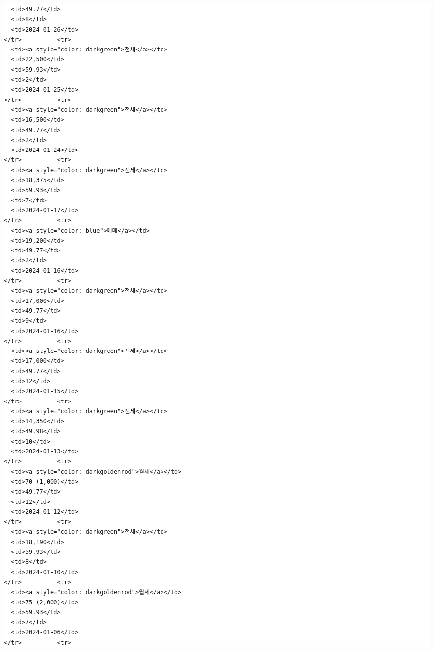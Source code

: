       <td>49.77</td>
      <td>8</td>
      <td>2024-01-26</td>
    </tr>          <tr>
      <td><a style="color: darkgreen">전세</a></td>
      <td>22,500</td>
      <td>59.93</td>
      <td>2</td>
      <td>2024-01-25</td>
    </tr>          <tr>
      <td><a style="color: darkgreen">전세</a></td>
      <td>16,500</td>
      <td>49.77</td>
      <td>2</td>
      <td>2024-01-24</td>
    </tr>          <tr>
      <td><a style="color: darkgreen">전세</a></td>
      <td>18,375</td>
      <td>59.93</td>
      <td>7</td>
      <td>2024-01-17</td>
    </tr>          <tr>
      <td><a style="color: blue">매매</a></td>
      <td>19,200</td>
      <td>49.77</td>
      <td>2</td>
      <td>2024-01-16</td>
    </tr>          <tr>
      <td><a style="color: darkgreen">전세</a></td>
      <td>17,000</td>
      <td>49.77</td>
      <td>9</td>
      <td>2024-01-16</td>
    </tr>          <tr>
      <td><a style="color: darkgreen">전세</a></td>
      <td>17,000</td>
      <td>49.77</td>
      <td>12</td>
      <td>2024-01-15</td>
    </tr>          <tr>
      <td><a style="color: darkgreen">전세</a></td>
      <td>14,350</td>
      <td>49.98</td>
      <td>10</td>
      <td>2024-01-13</td>
    </tr>          <tr>
      <td><a style="color: darkgoldenrod">월세</a></td>
      <td>70 (1,000)</td>
      <td>49.77</td>
      <td>12</td>
      <td>2024-01-12</td>
    </tr>          <tr>
      <td><a style="color: darkgreen">전세</a></td>
      <td>18,190</td>
      <td>59.93</td>
      <td>8</td>
      <td>2024-01-10</td>
    </tr>          <tr>
      <td><a style="color: darkgoldenrod">월세</a></td>
      <td>75 (2,000)</td>
      <td>59.93</td>
      <td>7</td>
      <td>2024-01-06</td>
    </tr>          <tr>